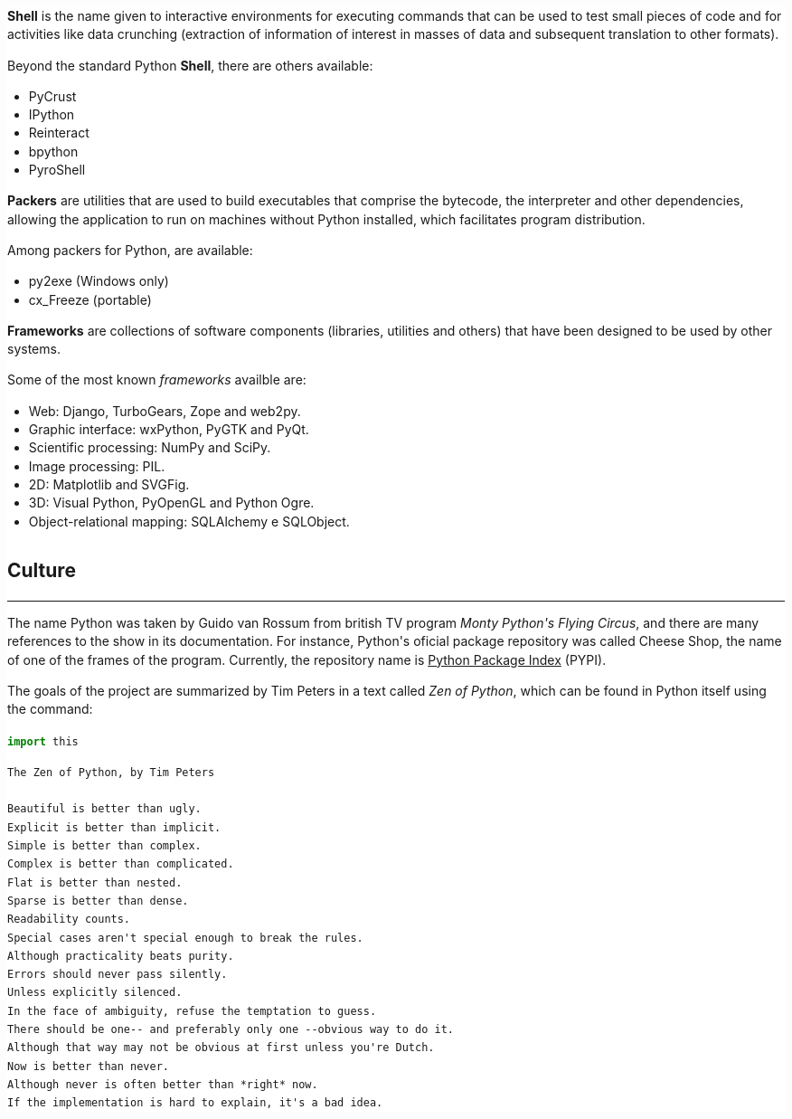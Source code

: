 **Shell** is the name given to interactive environments for executing commands that can be used to test small pieces of code and for activities like data crunching (extraction of information of interest in masses of data and subsequent translation to other formats).

Beyond the standard Python **Shell**, there are others available:

+ PyCrust  
+ IPython  
+ Reinteract
+ bpython
+ PyroShell

**Packers** are utilities that are used to build executables that comprise the bytecode, the interpreter and other dependencies, allowing the application to run on machines without Python installed, which facilitates program distribution.

Among packers for Python, are available:

+ py2exe (Windows only)
+ cx_Freeze (portable)

**Frameworks** are collections of software components (libraries, utilities and others) that have been designed to be used by other systems.

Some of the most known *frameworks* availble are:

+ Web: Django, TurboGears, Zope and web2py.
+ Graphic interface: wxPython, PyGTK and PyQt.
+ Scientific processing: NumPy and SciPy.
+ Image processing: PIL.
+ 2D: Matplotlib and SVGFig.
+ 3D: Visual Python, PyOpenGL and Python Ogre.
+ Object-relational mapping: SQLAlchemy e SQLObject.

## Culture
-------

The name Python was taken by Guido van Rossum from british TV program *Monty Python's Flying Circus*, and there are many references to the show in its documentation. For instance, Python's oficial package repository was called Cheese Shop, the name of one of the frames of the program. Currently, the repository name is [Python Package Index](http://pypi.python.org/pypi) (PYPI).

The goals of the project are summarized by Tim Peters in a text called *Zen of Python*, which can be found in Python itself using the command:


```python
import this
```

    The Zen of Python, by Tim Peters
  
    Beautiful is better than ugly.
    Explicit is better than implicit.
    Simple is better than complex.
    Complex is better than complicated.
    Flat is better than nested.
    Sparse is better than dense.
    Readability counts.
    Special cases aren't special enough to break the rules.
    Although practicality beats purity.
    Errors should never pass silently.
    Unless explicitly silenced.
    In the face of ambiguity, refuse the temptation to guess.
    There should be one-- and preferably only one --obvious way to do it.
    Although that way may not be obvious at first unless you're Dutch.
    Now is better than never.
    Although never is often better than *right* now.
    If the implementation is hard to explain, it's a bad idea.